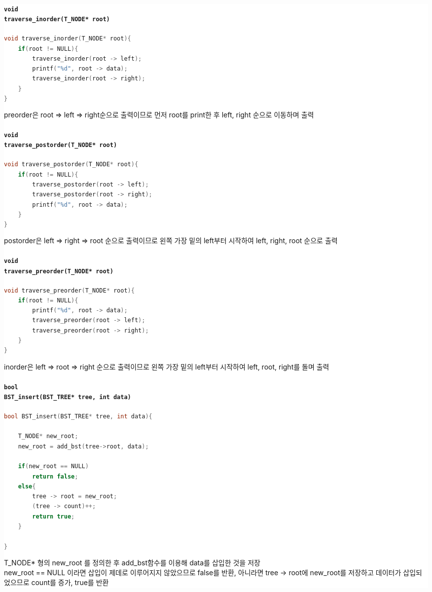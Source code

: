 #### <code>void traverse_inorder(T_NODE* root)</code>  
```c
void traverse_inorder(T_NODE* root){
	if(root != NULL){
		traverse_inorder(root -> left);
		printf("%d", root -> data);
		traverse_inorder(root -> right);
	}
}
```  
preorder은 root => left => right순으로 출력이므로 먼저 root를 print한 후 left, right 순으로 이동하며 출력  
#### <code>void traverse_postorder(T_NODE* root)</code>  
```c
void traverse_postorder(T_NODE* root){
	if(root != NULL){
		traverse_postorder(root -> left);
		traverse_postorder(root -> right);
		printf("%d", root -> data);
	}
}
```  
postorder은 left => right => root 순으로 출력이므로 왼쪽 가장 밑의 left부터 시작하여 left, right, root 순으로 출력  

#### <code>void traverse_preorder(T_NODE* root)</code>  
```c
void traverse_preorder(T_NODE* root){
	if(root != NULL){
		printf("%d", root -> data);
		traverse_preorder(root -> left);
		traverse_preorder(root -> right);
	}
}
```  
inorder은 left => root => right 순으로 출력이므로 왼쪽 가장 밑의 left부터 시작하여 left, root, right를 돌며 출력  

#### <code>bool BST_insert(BST_TREE* tree, int data)</code>  
```c
bool BST_insert(BST_TREE* tree, int data){

	T_NODE* new_root;
	new_root = add_bst(tree->root, data);

	if(new_root == NULL)
		return false;
	else{
		tree -> root = new_root;
		(tree -> count)++;
		return true;
	}

}
```  
T_NODE* 형의 new_root 를 정의한 후 add_bst함수를 이용해 data를 삽입한 것을 저장  
new_root == NULL 이라면 삽입이 제데로 이루어지지 않았으므로 false를 반환, 아니라면 tree -> root에 new_root를 저장하고 데이터가 삽입되었으므로 count를 증가, true를 반환  

